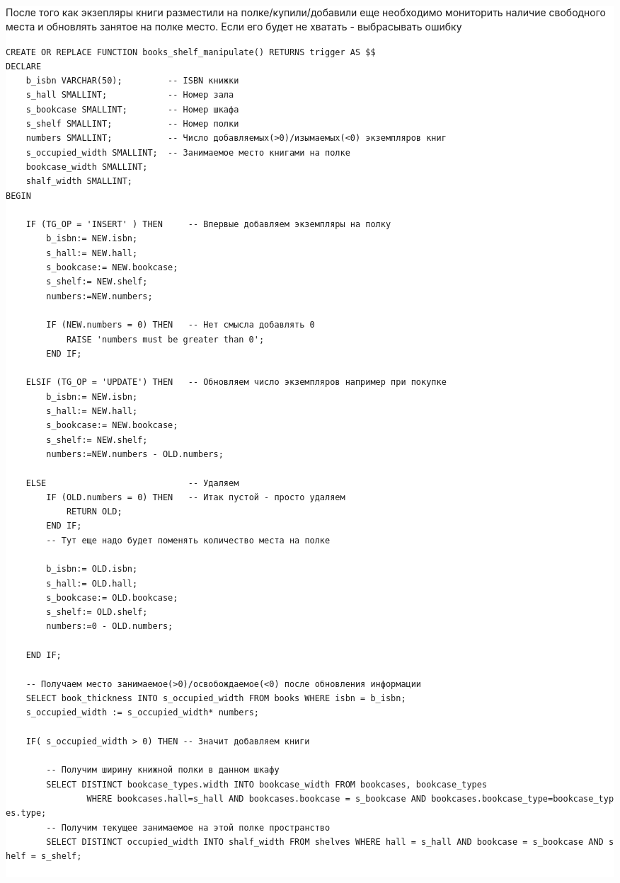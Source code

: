 После того как экзепляры книги разместили на полке/купили/добавили еще необходимо мониторить наличие свободного места и обновлять занятое на полке место. Если его будет не хватать - выбрасывать ошибку

```PGSQL
CREATE OR REPLACE FUNCTION books_shelf_manipulate() RETURNS trigger AS $$
DECLARE
    b_isbn VARCHAR(50);         -- ISBN книжки
    s_hall SMALLINT;            -- Номер зала
    s_bookcase SMALLINT;        -- Номер шкафа
    s_shelf SMALLINT;           -- Номер полки
    numbers SMALLINT;           -- Число добавляемых(>0)/изымаемых(<0) экземпляров книг  
    s_occupied_width SMALLINT;  -- Занимаемое место книгами на полке
    bookcase_width SMALLINT;    
    shalf_width SMALLINT;
BEGIN

    IF (TG_OP = 'INSERT' ) THEN     -- Впервые добавляем экземпляры на полку
        b_isbn:= NEW.isbn;
        s_hall:= NEW.hall;
        s_bookcase:= NEW.bookcase;
        s_shelf:= NEW.shelf;
        numbers:=NEW.numbers;

        IF (NEW.numbers = 0) THEN   -- Нет смысла добавлять 0
            RAISE 'numbers must be greater than 0';
        END IF;

    ELSIF (TG_OP = 'UPDATE') THEN   -- Обновляем число экземпляров например при покупке
        b_isbn:= NEW.isbn;
        s_hall:= NEW.hall;
        s_bookcase:= NEW.bookcase;
        s_shelf:= NEW.shelf;
        numbers:=NEW.numbers - OLD.numbers;

    ELSE                            -- Удаляем
        IF (OLD.numbers = 0) THEN   -- Итак пустой - просто удаляем
            RETURN OLD;
        END IF;
        -- Тут еще надо будет поменять количество места на полке

        b_isbn:= OLD.isbn;
        s_hall:= OLD.hall;
        s_bookcase:= OLD.bookcase;
        s_shelf:= OLD.shelf;
        numbers:=0 - OLD.numbers;

    END IF;

    -- Получаем место занимаемое(>0)/освобождаемое(<0) после обновления информации
    SELECT book_thickness INTO s_occupied_width FROM books WHERE isbn = b_isbn; 
    s_occupied_width := s_occupied_width* numbers;

    IF( s_occupied_width > 0) THEN -- Значит добавляем книги
        
        -- Получим ширину книжной полки в данном шкафу
        SELECT DISTINCT bookcase_types.width INTO bookcase_width FROM bookcases, bookcase_types 
                WHERE bookcases.hall=s_hall AND bookcases.bookcase = s_bookcase AND bookcases.bookcase_type=bookcase_types.type;
        -- Получим текущее занимаемое на этой полке пространство        
        SELECT DISTINCT occupied_width INTO shalf_width FROM shelves WHERE hall = s_hall AND bookcase = s_bookcase AND shelf = s_shelf;
        
```